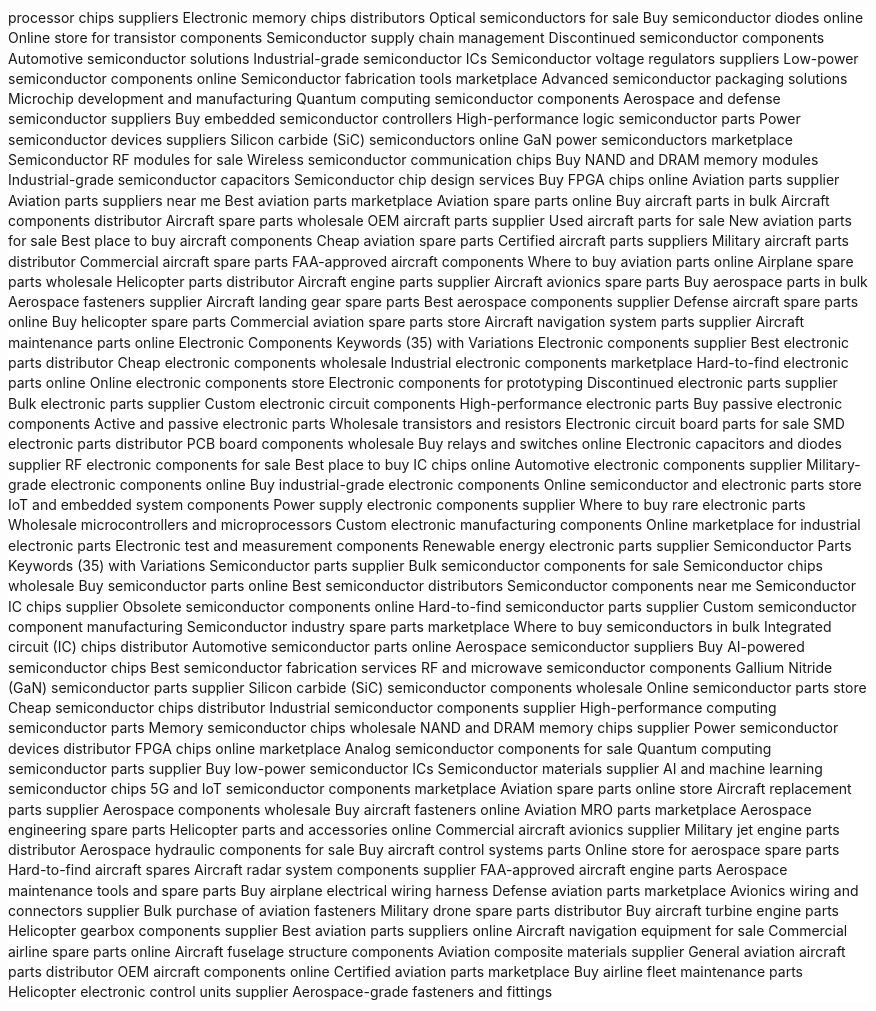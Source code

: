 processor chips suppliers Electronic memory chips distributors Optical semiconductors for sale Buy semiconductor diodes online Online store for transistor components Semiconductor supply chain management Discontinued semiconductor components Automotive semiconductor solutions Industrial-grade semiconductor ICs Semiconductor voltage regulators suppliers Low-power semiconductor components online Semiconductor fabrication tools marketplace Advanced semiconductor packaging solutions Microchip development and manufacturing Quantum computing semiconductor components Aerospace and defense semiconductor suppliers Buy embedded semiconductor controllers High-performance logic semiconductor parts Power semiconductor devices suppliers Silicon carbide (SiC) semiconductors online GaN power semiconductors marketplace Semiconductor RF modules for sale Wireless semiconductor communication chips Buy NAND and DRAM memory modules Industrial-grade semiconductor capacitors Semiconductor chip design services Buy FPGA chips online Aviation parts supplier Aviation parts suppliers near me Best aviation parts marketplace Aviation spare parts online Buy aircraft parts in bulk Aircraft components distributor Aircraft spare parts wholesale OEM aircraft parts supplier Used aircraft parts for sale New aviation parts for sale Best place to buy aircraft components Cheap aviation spare parts Certified aircraft parts suppliers Military aircraft parts distributor Commercial aircraft spare parts FAA-approved aircraft components Where to buy aviation parts online Airplane spare parts wholesale Helicopter parts distributor Aircraft engine parts supplier Aircraft avionics spare parts Buy aerospace parts in bulk Aerospace fasteners supplier Aircraft landing gear spare parts Best aerospace components supplier Defense aircraft spare parts online Buy helicopter spare parts Commercial aviation spare parts store Aircraft navigation system parts supplier Aircraft maintenance parts online Electronic Components Keywords (35) with Variations Electronic components supplier Best electronic parts distributor Cheap electronic components wholesale Industrial electronic components marketplace Hard-to-find electronic parts online Online electronic components store Electronic components for prototyping Discontinued electronic parts supplier Bulk electronic parts supplier Custom electronic circuit components High-performance electronic parts Buy passive electronic components Active and passive electronic parts Wholesale transistors and resistors Electronic circuit board parts for sale SMD electronic parts distributor PCB board components wholesale Buy relays and switches online Electronic capacitors and diodes supplier RF electronic components for sale Best place to buy IC chips online Automotive electronic components supplier Military-grade electronic components online Buy industrial-grade electronic components Online semiconductor and electronic parts store IoT and embedded system components Power supply electronic components supplier Where to buy rare electronic parts Wholesale microcontrollers and microprocessors Custom electronic manufacturing components Online marketplace for industrial electronic parts Electronic test and measurement components Renewable energy electronic parts supplier Semiconductor Parts Keywords (35) with Variations Semiconductor parts supplier Bulk semiconductor components for sale Semiconductor chips wholesale Buy semiconductor parts online Best semiconductor distributors Semiconductor components near me Semiconductor IC chips supplier Obsolete semiconductor components online Hard-to-find semiconductor parts supplier Custom semiconductor component manufacturing Semiconductor industry spare parts marketplace Where to buy semiconductors in bulk Integrated circuit (IC) chips distributor Automotive semiconductor parts online Aerospace semiconductor suppliers Buy AI-powered semiconductor chips Best semiconductor fabrication services RF and microwave semiconductor components Gallium Nitride (GaN) semiconductor parts supplier Silicon carbide (SiC) semiconductor components wholesale Online semiconductor parts store Cheap semiconductor chips distributor Industrial semiconductor components supplier High-performance computing semiconductor parts Memory semiconductor chips wholesale NAND and DRAM memory chips supplier Power semiconductor devices distributor FPGA chips online marketplace Analog semiconductor components for sale Quantum computing semiconductor parts supplier Buy low-power semiconductor ICs Semiconductor materials supplier AI and machine learning semiconductor chips 5G and IoT semiconductor components marketplace Aviation spare parts online store Aircraft replacement parts supplier Aerospace components wholesale Buy aircraft fasteners online Aviation MRO parts marketplace Aerospace engineering spare parts Helicopter parts and accessories online Commercial aircraft avionics supplier Military jet engine parts distributor Aerospace hydraulic components for sale Buy aircraft control systems parts Online store for aerospace spare parts Hard-to-find aircraft spares Aircraft radar system components supplier FAA-approved aircraft engine parts Aerospace maintenance tools and spare parts Buy airplane electrical wiring harness Defense aviation parts marketplace Avionics wiring and connectors supplier Bulk purchase of aviation fasteners Military drone spare parts distributor Buy aircraft turbine engine parts Helicopter gearbox components supplier Best aviation parts suppliers online Aircraft navigation equipment for sale Commercial airline spare parts online Aircraft fuselage structure components Aviation composite materials supplier General aviation aircraft parts distributor OEM aircraft components online Certified aviation parts marketplace Buy airline fleet maintenance parts Helicopter electronic control units supplier Aerospace-grade fasteners and fittings